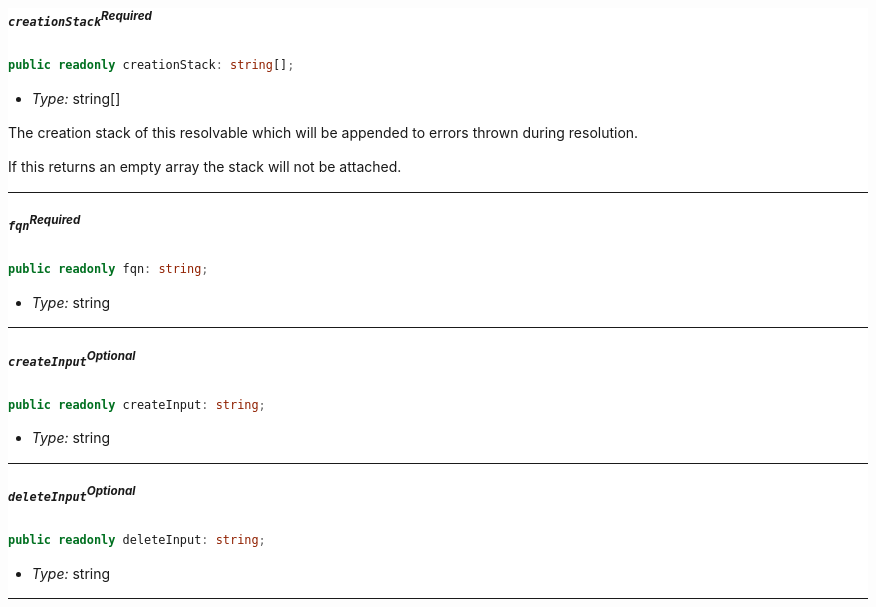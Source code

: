 
##### `creationStack`<sup>Required</sup> <a name="creationStack" id="@cdktf/provider-azurerm.privateEndpointApplicationSecurityGroupAssociation.PrivateEndpointApplicationSecurityGroupAssociationTimeoutsOutputReference.property.creationStack"></a>

```typescript
public readonly creationStack: string[];
```

- *Type:* string[]

The creation stack of this resolvable which will be appended to errors thrown during resolution.

If this returns an empty array the stack will not be attached.

---

##### `fqn`<sup>Required</sup> <a name="fqn" id="@cdktf/provider-azurerm.privateEndpointApplicationSecurityGroupAssociation.PrivateEndpointApplicationSecurityGroupAssociationTimeoutsOutputReference.property.fqn"></a>

```typescript
public readonly fqn: string;
```

- *Type:* string

---

##### `createInput`<sup>Optional</sup> <a name="createInput" id="@cdktf/provider-azurerm.privateEndpointApplicationSecurityGroupAssociation.PrivateEndpointApplicationSecurityGroupAssociationTimeoutsOutputReference.property.createInput"></a>

```typescript
public readonly createInput: string;
```

- *Type:* string

---

##### `deleteInput`<sup>Optional</sup> <a name="deleteInput" id="@cdktf/provider-azurerm.privateEndpointApplicationSecurityGroupAssociation.PrivateEndpointApplicationSecurityGroupAssociationTimeoutsOutputReference.property.deleteInput"></a>

```typescript
public readonly deleteInput: string;
```

- *Type:* string

---
